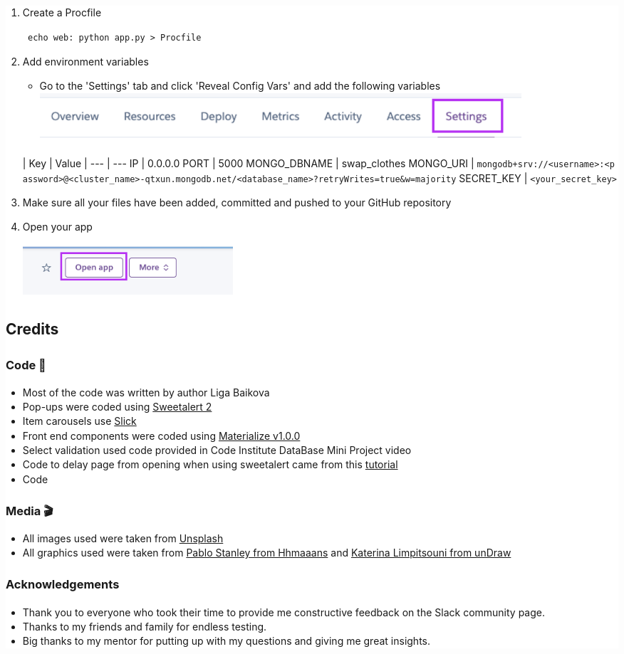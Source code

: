 1. Create a Procfile

        echo web: python app.py > Procfile

1. Add environment variables
    - Go to the 'Settings' tab and click 'Reveal Config Vars' and add the following variables
        <img src="./static/graphics/readme/settings.png" height="70px" />


    | Key | Value |
 --- | ---
IP | 0.0.0.0
PORT | 5000
MONGO_DBNAME | swap_clothes
MONGO_URI | `mongodb+srv://<username>:<password>@<cluster_name>-qtxun.mongodb.net/<database_name>?retryWrites=true&w=majority`
SECRET_KEY | `<your_secret_key>`

1. Make sure all your files have been added, committed and pushed to your GitHub repository

1. Open your app

    <img src="./static/graphics/readme/openapp.png" height="70px" />



## Credits

### Code :floppy_disk:
- Most of the code was written  by author Liga Baikova
- Pop-ups were coded using [Sweetalert 2](https://sweetalert2.github.io/)
- Item carousels use [Slick](https://kenwheeler.github.io/slick/)
- Front end components were coded using [Materialize v1.0.0](https://materializecss.com/)
- Select validation used code provided in Code Institute DataBase Mini Project video
- Code to delay page from opening when using sweetalert came from this [tutorial](https://www.seblod.com/resources/tutorials/sebold-and-sweetalert2-replace-the-default-delete-confirm-box)
- Code 



### Media :clapper:
- All images used were taken from [Unsplash](https://unsplash.com/)
- All graphics used were taken from [Pablo Stanley from Hhmaaans](https://www.humaaans.com/) and [Katerina Limpitsouni from unDraw](https://undraw.co/)


### Acknowledgements
- Thank you to everyone who took their time to provide me constructive feedback on the Slack community page.
- Thanks to my friends and family for endless testing.
- Big thanks to my mentor for putting up with my questions and giving me great insights.
